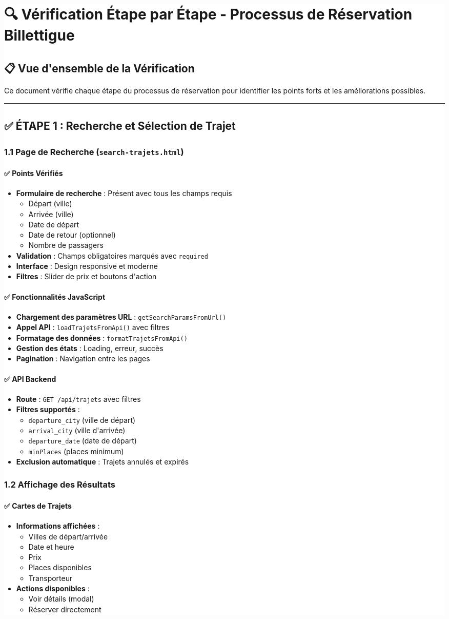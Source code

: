 # 🔍 Vérification Étape par Étape - Processus de Réservation Billettigue

## 📋 Vue d'ensemble de la Vérification

Ce document vérifie chaque étape du processus de réservation pour identifier les points forts et les améliorations possibles.

---

## ✅ ÉTAPE 1 : Recherche et Sélection de Trajet

### **1.1 Page de Recherche (`search-trajets.html`)**

#### **✅ Points Vérifiés**
- **Formulaire de recherche** : Présent avec tous les champs requis
  - Départ (ville)
  - Arrivée (ville) 
  - Date de départ
  - Date de retour (optionnel)
  - Nombre de passagers
- **Validation** : Champs obligatoires marqués avec `required`
- **Interface** : Design responsive et moderne
- **Filtres** : Slider de prix et boutons d'action

#### **✅ Fonctionnalités JavaScript**
- **Chargement des paramètres URL** : `getSearchParamsFromUrl()`
- **Appel API** : `loadTrajetsFromApi()` avec filtres
- **Formatage des données** : `formatTrajetsFromApi()` 
- **Gestion des états** : Loading, erreur, succès
- **Pagination** : Navigation entre les pages

#### **✅ API Backend**
- **Route** : `GET /api/trajets` avec filtres
- **Filtres supportés** :
  - `departure_city` (ville de départ)
  - `arrival_city` (ville d'arrivée)
  - `departure_date` (date de départ)
  - `minPlaces` (places minimum)
- **Exclusion automatique** : Trajets annulés et expirés

### **1.2 Affichage des Résultats**

#### **✅ Cartes de Trajets**
- **Informations affichées** :
  - Villes de départ/arrivée
  - Date et heure
  - Prix
  - Places disponibles
  - Transporteur
- **Actions disponibles** :
  - Voir détails (modal)
  - Réserver directement

